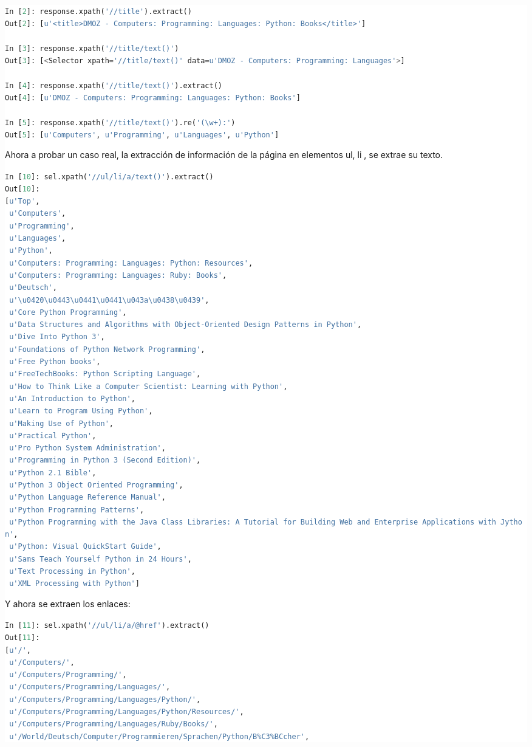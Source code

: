 ```python
In [2]: response.xpath('//title').extract()
Out[2]: [u'<title>DMOZ - Computers: Programming: Languages: Python: Books</title>']

In [3]: response.xpath('//title/text()')
Out[3]: [<Selector xpath='//title/text()' data=u'DMOZ - Computers: Programming: Languages'>]

In [4]: response.xpath('//title/text()').extract()
Out[4]: [u'DMOZ - Computers: Programming: Languages: Python: Books']

In [5]: response.xpath('//title/text()').re('(\w+):')
Out[5]: [u'Computers', u'Programming', u'Languages', u'Python']

```
Ahora a probar un caso real, la extracción de información de la página en elementos ul, li , se extrae su texto.
```python
In [10]: sel.xpath('//ul/li/a/text()').extract()
Out[10]:
[u'Top',
 u'Computers',
 u'Programming',
 u'Languages',
 u'Python',
 u'Computers: Programming: Languages: Python: Resources',
 u'Computers: Programming: Languages: Ruby: Books',
 u'Deutsch',
 u'\u0420\u0443\u0441\u0441\u043a\u0438\u0439',
 u'Core Python Programming',
 u'Data Structures and Algorithms with Object-Oriented Design Patterns in Python',
 u'Dive Into Python 3',
 u'Foundations of Python Network Programming',
 u'Free Python books',
 u'FreeTechBooks: Python Scripting Language',
 u'How to Think Like a Computer Scientist: Learning with Python',
 u'An Introduction to Python',
 u'Learn to Program Using Python',
 u'Making Use of Python',
 u'Practical Python',
 u'Pro Python System Administration',
 u'Programming in Python 3 (Second Edition)',
 u'Python 2.1 Bible',
 u'Python 3 Object Oriented Programming',
 u'Python Language Reference Manual',
 u'Python Programming Patterns',
 u'Python Programming with the Java Class Libraries: A Tutorial for Building Web and Enterprise Applications with Jython',
 u'Python: Visual QuickStart Guide',
 u'Sams Teach Yourself Python in 24 Hours',
 u'Text Processing in Python',
 u'XML Processing with Python']
```
Y ahora se extraen los enlaces:
```python
In [11]: sel.xpath('//ul/li/a/@href').extract()
Out[11]:
[u'/',
 u'/Computers/',
 u'/Computers/Programming/',
 u'/Computers/Programming/Languages/',
 u'/Computers/Programming/Languages/Python/',
 u'/Computers/Programming/Languages/Python/Resources/',
 u'/Computers/Programming/Languages/Ruby/Books/',
 u'/World/Deutsch/Computer/Programmieren/Sprachen/Python/B%C3%BCcher',
```